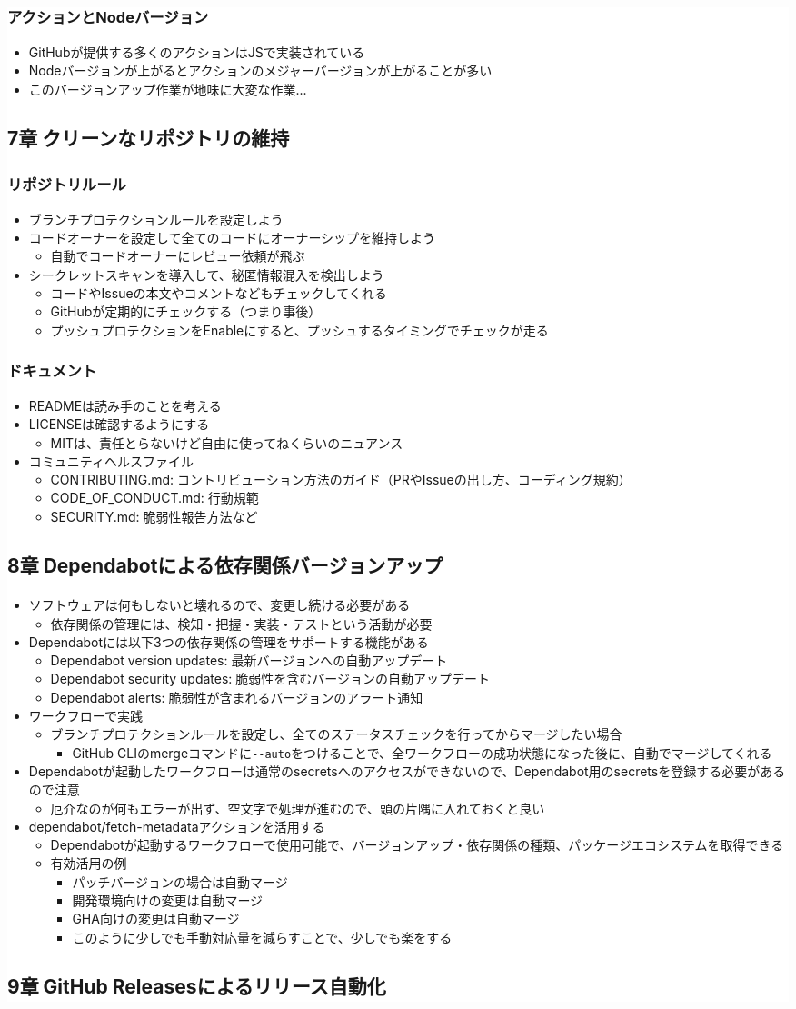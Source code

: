 ### アクションとNodeバージョン

- GitHubが提供する多くのアクションはJSで実装されている
- Nodeバージョンが上がるとアクションのメジャーバージョンが上がることが多い
- このバージョンアップ作業が地味に大変な作業...


## 7章 クリーンなリポジトリの維持

### リポジトリルール

- ブランチプロテクションルールを設定しよう
- コードオーナーを設定して全てのコードにオーナーシップを維持しよう
  - 自動でコードオーナーにレビュー依頼が飛ぶ
- シークレットスキャンを導入して、秘匿情報混入を検出しよう
  - コードやIssueの本文やコメントなどもチェックしてくれる
  - GitHubが定期的にチェックする（つまり事後）
  - プッシュプロテクションをEnableにすると、プッシュするタイミングでチェックが走る

### ドキュメント

- READMEは読み手のことを考える
- LICENSEは確認するようにする
  - MITは、責任とらないけど自由に使ってねくらいのニュアンス
- コミュニティヘルスファイル
  - CONTRIBUTING.md: コントリビューション方法のガイド（PRやIssueの出し方、コーディング規約）
  - CODE_OF_CONDUCT.md: 行動規範
  - SECURITY.md: 脆弱性報告方法など

## 8章 Dependabotによる依存関係バージョンアップ

- ソフトウェアは何もしないと壊れるので、変更し続ける必要がある
  - 依存関係の管理には、検知・把握・実装・テストという活動が必要
- Dependabotには以下3つの依存関係の管理をサポートする機能がある
  - Dependabot version updates: 最新バージョンへの自動アップデート
  - Dependabot security updates: 脆弱性を含むバージョンの自動アップデート
  - Dependabot alerts: 脆弱性が含まれるバージョンのアラート通知
- ワークフローで実践
  - ブランチプロテクションルールを設定し、全てのステータスチェックを行ってからマージしたい場合
    - GitHub CLIのmergeコマンドに`--auto`をつけることで、全ワークフローの成功状態になった後に、自動でマージしてくれる
- Dependabotが起動したワークフローは通常のsecretsへのアクセスができないので、Dependabot用のsecretsを登録する必要があるので注意
  - 厄介なのが何もエラーが出ず、空文字で処理が進むので、頭の片隅に入れておくと良い
- dependabot/fetch-metadataアクションを活用する
  - Dependabotが起動するワークフローで使用可能で、バージョンアップ・依存関係の種類、パッケージエコシステムを取得できる
  - 有効活用の例
    - パッチバージョンの場合は自動マージ
    - 開発環境向けの変更は自動マージ
    - GHA向けの変更は自動マージ
    - このように少しでも手動対応量を減らすことで、少しでも楽をする

## 9章 GitHub Releasesによるリリース自動化

